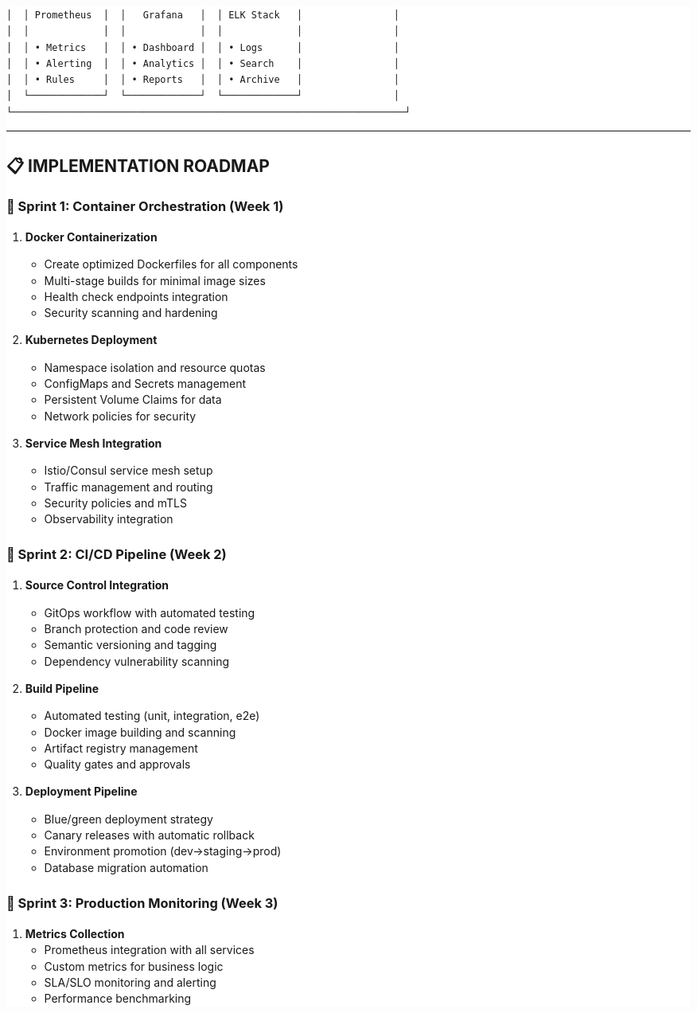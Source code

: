 ```
│  │ Prometheus  │  │   Grafana   │  │ ELK Stack   │                │
│  │             │  │             │  │             │                │
│  │ • Metrics   │  │ • Dashboard │  │ • Logs      │                │
│  │ • Alerting  │  │ • Analytics │  │ • Search    │                │
│  │ • Rules     │  │ • Reports   │  │ • Archive   │                │
│  └─────────────┘  └─────────────┘  └─────────────┘                │
└─────────────────────────────────────────────────────────────────────┘
```

---

## 📋 **IMPLEMENTATION ROADMAP**

### **🔄 Sprint 1: Container Orchestration (Week 1)**
1. **Docker Containerization**
   - Create optimized Dockerfiles for all components
   - Multi-stage builds for minimal image sizes
   - Health check endpoints integration
   - Security scanning and hardening

2. **Kubernetes Deployment**
   - Namespace isolation and resource quotas
   - ConfigMaps and Secrets management
   - Persistent Volume Claims for data
   - Network policies for security

3. **Service Mesh Integration**
   - Istio/Consul service mesh setup
   - Traffic management and routing
   - Security policies and mTLS
   - Observability integration

### **🔄 Sprint 2: CI/CD Pipeline (Week 2)**
1. **Source Control Integration**
   - GitOps workflow with automated testing
   - Branch protection and code review
   - Semantic versioning and tagging
   - Dependency vulnerability scanning

2. **Build Pipeline**
   - Automated testing (unit, integration, e2e)
   - Docker image building and scanning
   - Artifact registry management
   - Quality gates and approvals

3. **Deployment Pipeline**
   - Blue/green deployment strategy
   - Canary releases with automatic rollback
   - Environment promotion (dev→staging→prod)
   - Database migration automation

### **🔄 Sprint 3: Production Monitoring (Week 3)**
1. **Metrics Collection**
   - Prometheus integration with all services
   - Custom metrics for business logic
   - SLA/SLO monitoring and alerting
   - Performance benchmarking
